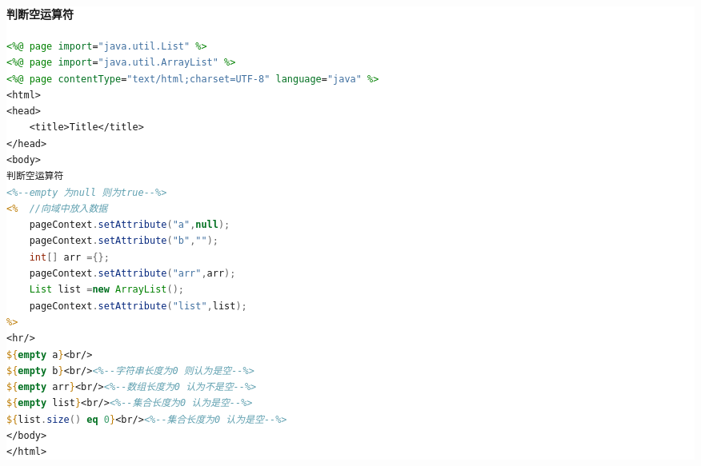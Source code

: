 #### 判断空运算符

```JSP
<%@ page import="java.util.List" %>
<%@ page import="java.util.ArrayList" %>
<%@ page contentType="text/html;charset=UTF-8" language="java" %>
<html>
<head>
    <title>Title</title>
</head>
<body>
判断空运算符
<%--empty 为null 则为true--%>
<%  //向域中放入数据
	pageContext.setAttribute("a",null);
	pageContext.setAttribute("b","");
	int[] arr ={};
	pageContext.setAttribute("arr",arr);
	List list =new ArrayList();
	pageContext.setAttribute("list",list);
%>
<hr/>
${empty a}<br/>
${empty b}<br/><%--字符串长度为0 则认为是空--%>
${empty arr}<br/><%--数组长度为0 认为不是空--%>
${empty list}<br/><%--集合长度为0 认为是空--%>
${list.size() eq 0}<br/><%--集合长度为0 认为是空--%>
</body>
</html>

